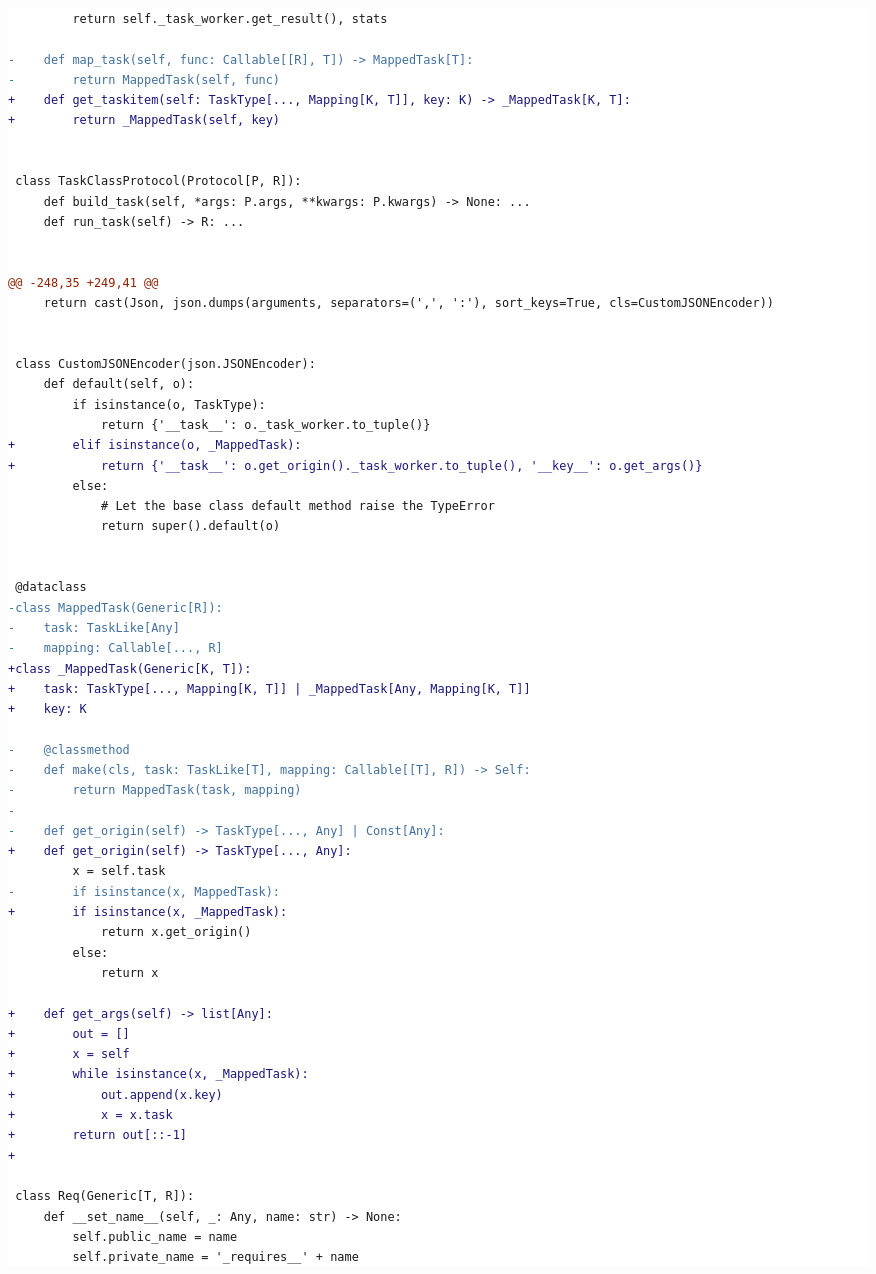 ```diff
         return self._task_worker.get_result(), stats
 
-    def map_task(self, func: Callable[[R], T]) -> MappedTask[T]:
-        return MappedTask(self, func)
+    def get_taskitem(self: TaskType[..., Mapping[K, T]], key: K) -> _MappedTask[K, T]:
+        return _MappedTask(self, key)
 
 
 class TaskClassProtocol(Protocol[P, R]):
     def build_task(self, *args: P.args, **kwargs: P.kwargs) -> None: ...
     def run_task(self) -> R: ...
 
 
@@ -248,35 +249,41 @@
     return cast(Json, json.dumps(arguments, separators=(',', ':'), sort_keys=True, cls=CustomJSONEncoder))
 
 
 class CustomJSONEncoder(json.JSONEncoder):
     def default(self, o):
         if isinstance(o, TaskType):
             return {'__task__': o._task_worker.to_tuple()}
+        elif isinstance(o, _MappedTask):
+            return {'__task__': o.get_origin()._task_worker.to_tuple(), '__key__': o.get_args()}
         else:
             # Let the base class default method raise the TypeError
             return super().default(o)
 
 
 @dataclass
-class MappedTask(Generic[R]):
-    task: TaskLike[Any]
-    mapping: Callable[..., R]
+class _MappedTask(Generic[K, T]):
+    task: TaskType[..., Mapping[K, T]] | _MappedTask[Any, Mapping[K, T]]
+    key: K
 
-    @classmethod
-    def make(cls, task: TaskLike[T], mapping: Callable[[T], R]) -> Self:
-        return MappedTask(task, mapping)
-
-    def get_origin(self) -> TaskType[..., Any] | Const[Any]:
+    def get_origin(self) -> TaskType[..., Any]:
         x = self.task
-        if isinstance(x, MappedTask):
+        if isinstance(x, _MappedTask):
             return x.get_origin()
         else:
             return x
 
+    def get_args(self) -> list[Any]:
+        out = []
+        x = self
+        while isinstance(x, _MappedTask):
+            out.append(x.key)
+            x = x.task
+        return out[::-1]
+
 
 class Req(Generic[T, R]):
     def __set_name__(self, _: Any, name: str) -> None:
         self.public_name = name
         self.private_name = '_requires__' + name
```